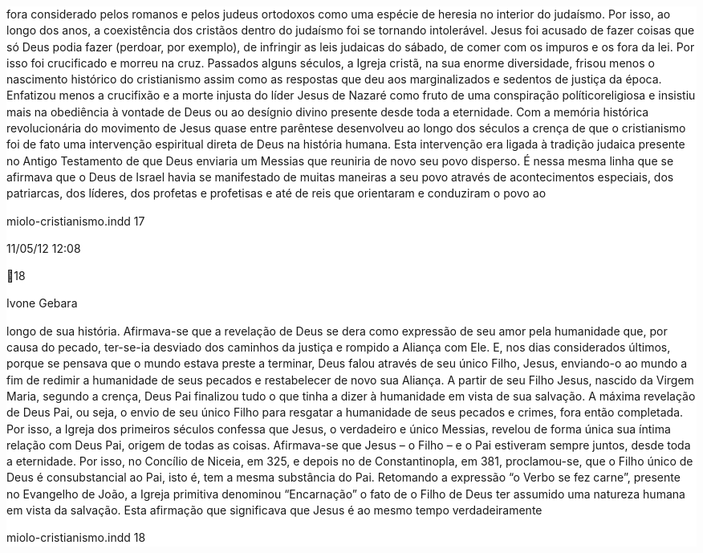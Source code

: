 fora considerado pelos romanos e pelos judeus ortodoxos como uma espécie
de heresia no interior do judaísmo. Por isso, ao longo dos anos, a
coexistência dos cristãos dentro do judaísmo foi se tornando
intolerável. Jesus foi acusado de fazer coisas que só Deus podia fazer
(perdoar, por exemplo), de infringir as leis judaicas do sábado, de
comer com os impuros e os fora da lei. Por isso foi crucificado e morreu
na cruz. Passados alguns séculos, a Igreja cristã, na sua enorme
diversidade, frisou menos o nascimento histórico do cristianismo assim
como as respostas que deu aos marginalizados e sedentos de justiça da
época. Enfatizou menos a crucifixão e a morte injusta do líder Jesus de
Nazaré como fruto de uma conspiração políticoreligiosa e insistiu mais
na obediência à vontade de Deus ou ao desígnio divino presente desde
toda a eternidade. Com a memória histórica revolucionária do movimento
de Jesus quase entre parêntese desenvolveu ao longo dos séculos a crença
de que o cristianismo foi de fato uma intervenção espiritual direta de
Deus na história humana. Esta intervenção era ligada à tradição judaica
presente no Antigo Testamento de que Deus enviaria um Messias que
reuniria de novo seu povo disperso. É nessa mesma linha que se afirmava
que o Deus de Israel havia se manifestado de muitas maneiras a seu povo
através de acontecimentos especiais, dos patriarcas, dos líderes, dos
profetas e profetisas e até de reis que orientaram e conduziram o povo
ao

miolo-cristianismo.indd 17

11/05/12 12:08

18

Ivone Gebara

longo de sua história. Afirmava-se que a revelação de Deus se dera como
expressão de seu amor pela humanidade que, por causa do pecado,
ter-se-ia desviado dos caminhos da justiça e rompido a Aliança com Ele.
E, nos dias considerados últimos, porque se pensava que o mundo estava
preste a terminar, Deus falou através de seu único Filho, Jesus,
enviando-o ao mundo a fim de redimir a humanidade de seus pecados e
restabelecer de novo sua Aliança. A partir de seu Filho Jesus, nascido
da Virgem Maria, segundo a crença, Deus Pai finalizou tudo o que tinha a
dizer à humanidade em vista de sua salvação. A máxima revelação de Deus
Pai, ou seja, o envio de seu único Filho para resgatar a humanidade de
seus pecados e crimes, fora então completada. Por isso, a Igreja dos
primeiros séculos confessa que Jesus, o verdadeiro e único Messias,
revelou de forma única sua íntima relação com Deus Pai, origem de todas
as coisas. Afirmava-se que Jesus – o Filho – e o Pai estiveram sempre
juntos, desde toda a eternidade. Por isso, no Concílio de Niceia, em
325, e depois no de Constantinopla, em 381, proclamou-se, que o Filho
único de Deus é consubstancial ao Pai, isto é, tem a mesma substância do
Pai. Retomando a expressão “o Verbo se fez carne”, presente no Evangelho
de João, a Igreja primitiva denominou “Encarnação” o fato de o Filho de
Deus ter assumido uma natureza humana em vista da salvação. Esta
afirmação que significava que Jesus é ao mesmo tempo verdadeiramente

miolo-cristianismo.indd 18
